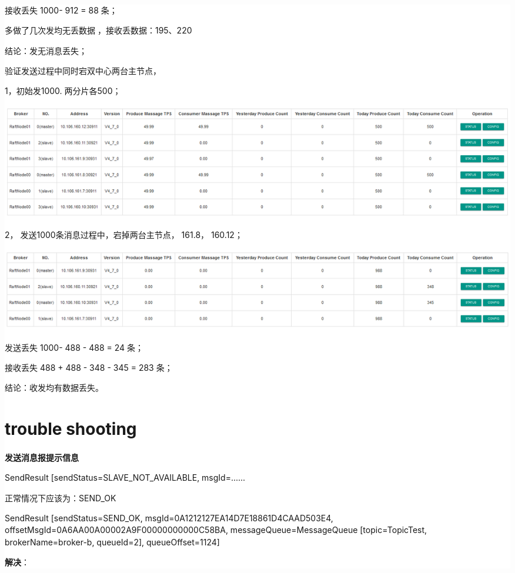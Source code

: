 接收丢失 1000- 912 = 88 条；

多做了几次发均无丢数据 ，接收丢数据：195、220

结论：发无消息丢失；



验证发送过程中同时宕双中心两台主节点，

1，初始发1000. 两分片各500；

![](image/微信图片_20200827145819.png)

2， 发送1000条消息过程中，宕掉两台主节点， 161.8， 160.12；

![img](image/微信图片_20200827145830.png)

发送丢失 1000- 488 - 488 = 24 条；

接收丢失 488 + 488 - 348 - 345 = 283 条；

结论：收发均有数据丢失。





# trouble shooting

**发送消息报提示信息**

SendResult [sendStatus=SLAVE_NOT_AVAILABLE, msgId=......

正常情况下应该为：SEND_OK

SendResult [sendStatus=SEND_OK, msgId=0A1212127EA14D7E18861D4CAAD503E4, offsetMsgId=0A6AA00A00002A9F00000000000C58BA, messageQueue=MessageQueue [topic=TopicTest, brokerName=broker-b, queueId=2], queueOffset=1124]

**解决**：
